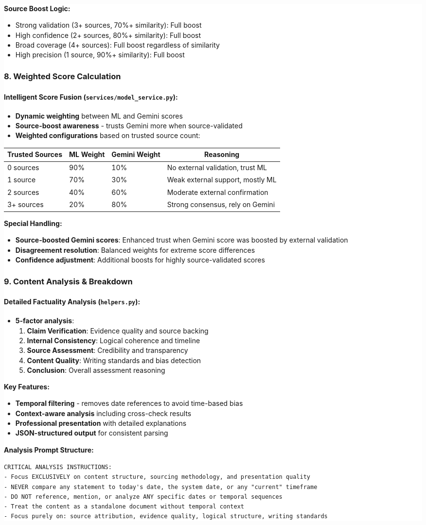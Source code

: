 **Source Boost Logic:**
- Strong validation (3+ sources, 70%+ similarity): Full boost
- High confidence (2+ sources, 80%+ similarity): Full boost
- Broad coverage (4+ sources): Full boost regardless of similarity
- High precision (1 source, 90%+ similarity): Full boost

### 8. Weighted Score Calculation

#### Intelligent Score Fusion (`services/model_service.py`):
- **Dynamic weighting** between ML and Gemini scores
- **Source-boost awareness** - trusts Gemini more when source-validated
- **Weighted configurations** based on trusted source count:

| Trusted Sources | ML Weight | Gemini Weight | Reasoning |
|----------------|-----------|---------------|-----------|
| 0 sources | 90% | 10% | No external validation, trust ML |
| 1 source | 70% | 30% | Weak external support, mostly ML |
| 2 sources | 40% | 60% | Moderate external confirmation |
| 3+ sources | 20% | 80% | Strong consensus, rely on Gemini |

**Special Handling:**
- **Source-boosted Gemini scores**: Enhanced trust when Gemini score was boosted by external validation
- **Disagreement resolution**: Balanced weights for extreme score differences
- **Confidence adjustment**: Additional boosts for highly source-validated scores

### 9. Content Analysis & Breakdown

#### Detailed Factuality Analysis (`helpers.py`):
- **5-factor analysis**:
  1. **Claim Verification**: Evidence quality and source backing
  2. **Internal Consistency**: Logical coherence and timeline
  3. **Source Assessment**: Credibility and transparency
  4. **Content Quality**: Writing standards and bias detection
  5. **Conclusion**: Overall assessment reasoning

**Key Features:**
- **Temporal filtering** - removes date references to avoid time-based bias
- **Context-aware analysis** including cross-check results
- **Professional presentation** with detailed explanations
- **JSON-structured output** for consistent parsing

**Analysis Prompt Structure:**
```
CRITICAL ANALYSIS INSTRUCTIONS:
- Focus EXCLUSIVELY on content structure, sourcing methodology, and presentation quality
- NEVER compare any statement to today's date, the system date, or any "current" timeframe
- DO NOT reference, mention, or analyze ANY specific dates or temporal sequences
- Treat the content as a standalone document without temporal context
- Focus purely on: source attribution, evidence quality, logical structure, writing standards
```
